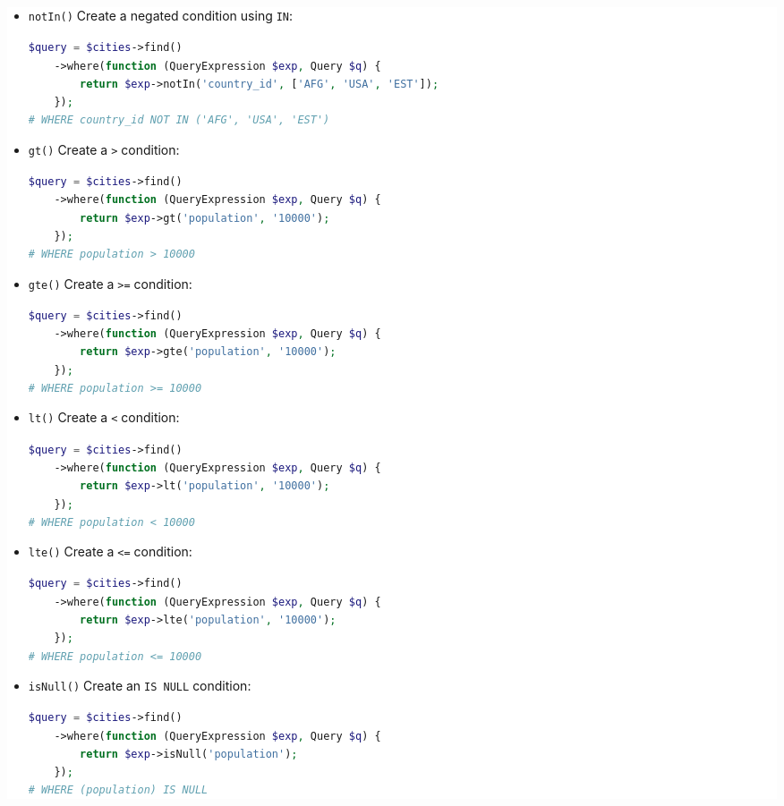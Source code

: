- `notIn()` Create a negated condition using `IN`:

  ``` php
  $query = $cities->find()
      ->where(function (QueryExpression $exp, Query $q) {
          return $exp->notIn('country_id', ['AFG', 'USA', 'EST']);
      });
  # WHERE country_id NOT IN ('AFG', 'USA', 'EST')
  ```

- `gt()` Create a `>` condition:

  ``` php
  $query = $cities->find()
      ->where(function (QueryExpression $exp, Query $q) {
          return $exp->gt('population', '10000');
      });
  # WHERE population > 10000
  ```

- `gte()` Create a `>=` condition:

  ``` php
  $query = $cities->find()
      ->where(function (QueryExpression $exp, Query $q) {
          return $exp->gte('population', '10000');
      });
  # WHERE population >= 10000
  ```

- `lt()` Create a `<` condition:

  ``` php
  $query = $cities->find()
      ->where(function (QueryExpression $exp, Query $q) {
          return $exp->lt('population', '10000');
      });
  # WHERE population < 10000
  ```

- `lte()` Create a `<=` condition:

  ``` php
  $query = $cities->find()
      ->where(function (QueryExpression $exp, Query $q) {
          return $exp->lte('population', '10000');
      });
  # WHERE population <= 10000
  ```

- `isNull()` Create an `IS NULL` condition:

  ``` php
  $query = $cities->find()
      ->where(function (QueryExpression $exp, Query $q) {
          return $exp->isNull('population');
      });
  # WHERE (population) IS NULL
  ```
